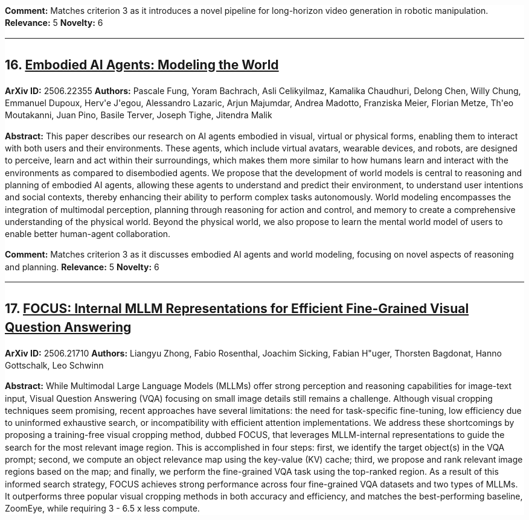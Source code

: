 **Comment:** Matches criterion 3 as it introduces a novel pipeline for long-horizon video generation in robotic manipulation.
**Relevance:** 5
**Novelty:** 6

---

## 16. [Embodied AI Agents: Modeling the World](https://arxiv.org/abs/2506.22355) <a id="link16"></a>
**ArXiv ID:** 2506.22355
**Authors:** Pascale Fung, Yoram Bachrach, Asli Celikyilmaz, Kamalika Chaudhuri, Delong Chen, Willy Chung, Emmanuel Dupoux, Herv\'e J\'egou, Alessandro Lazaric, Arjun Majumdar, Andrea Madotto, Franziska Meier, Florian Metze, Th\'eo Moutakanni, Juan Pino, Basile Terver, Joseph Tighe, Jitendra Malik

**Abstract:**  This paper describes our research on AI agents embodied in visual, virtual or physical forms, enabling them to interact with both users and their environments. These agents, which include virtual avatars, wearable devices, and robots, are designed to perceive, learn and act within their surroundings, which makes them more similar to how humans learn and interact with the environments as compared to disembodied agents. We propose that the development of world models is central to reasoning and planning of embodied AI agents, allowing these agents to understand and predict their environment, to understand user intentions and social contexts, thereby enhancing their ability to perform complex tasks autonomously. World modeling encompasses the integration of multimodal perception, planning through reasoning for action and control, and memory to create a comprehensive understanding of the physical world. Beyond the physical world, we also propose to learn the mental world model of users to enable better human-agent collaboration.

**Comment:** Matches criterion 3 as it discusses embodied AI agents and world modeling, focusing on novel aspects of reasoning and planning.
**Relevance:** 5
**Novelty:** 6

---

## 17. [FOCUS: Internal MLLM Representations for Efficient Fine-Grained Visual Question Answering](https://arxiv.org/abs/2506.21710) <a id="link17"></a>
**ArXiv ID:** 2506.21710
**Authors:** Liangyu Zhong, Fabio Rosenthal, Joachim Sicking, Fabian H\"uger, Thorsten Bagdonat, Hanno Gottschalk, Leo Schwinn

**Abstract:**  While Multimodal Large Language Models (MLLMs) offer strong perception and reasoning capabilities for image-text input, Visual Question Answering (VQA) focusing on small image details still remains a challenge. Although visual cropping techniques seem promising, recent approaches have several limitations: the need for task-specific fine-tuning, low efficiency due to uninformed exhaustive search, or incompatibility with efficient attention implementations. We address these shortcomings by proposing a training-free visual cropping method, dubbed FOCUS, that leverages MLLM-internal representations to guide the search for the most relevant image region. This is accomplished in four steps: first, we identify the target object(s) in the VQA prompt; second, we compute an object relevance map using the key-value (KV) cache; third, we propose and rank relevant image regions based on the map; and finally, we perform the fine-grained VQA task using the top-ranked region. As a result of this informed search strategy, FOCUS achieves strong performance across four fine-grained VQA datasets and two types of MLLMs. It outperforms three popular visual cropping methods in both accuracy and efficiency, and matches the best-performing baseline, ZoomEye, while requiring 3 - 6.5 x less compute.
